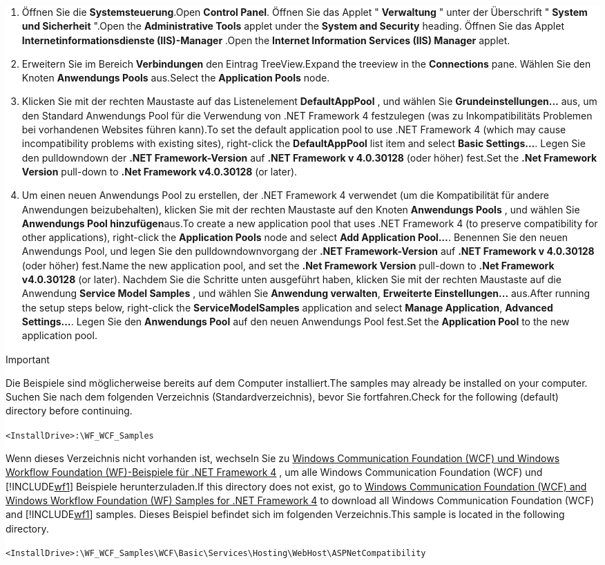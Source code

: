 1. <span data-ttu-id="aca98-111">Öffnen Sie die **Systemsteuerung**.</span><span class="sxs-lookup"><span data-stu-id="aca98-111">Open **Control Panel**.</span></span>  <span data-ttu-id="aca98-112">Öffnen Sie das Applet " **Verwaltung** " unter der Überschrift " **System und Sicherheit** ".</span><span class="sxs-lookup"><span data-stu-id="aca98-112">Open the **Administrative Tools** applet under the **System and Security** heading.</span></span> <span data-ttu-id="aca98-113">Öffnen Sie das Applet **Internetinformationsdienste (IIS)-Manager** .</span><span class="sxs-lookup"><span data-stu-id="aca98-113">Open the **Internet Information Services (IIS) Manager** applet.</span></span>

2. <span data-ttu-id="aca98-114">Erweitern Sie im Bereich **Verbindungen** den Eintrag TreeView.</span><span class="sxs-lookup"><span data-stu-id="aca98-114">Expand the treeview in the **Connections** pane.</span></span> <span data-ttu-id="aca98-115">Wählen Sie den Knoten **Anwendungs Pools** aus.</span><span class="sxs-lookup"><span data-stu-id="aca98-115">Select the **Application Pools** node.</span></span>

3. <span data-ttu-id="aca98-116">Klicken Sie mit der rechten Maustaste auf das Listenelement **DefaultAppPool** , und wählen Sie **Grundeinstellungen...** aus, um den Standard Anwendungs Pool für die Verwendung von .NET Framework 4 festzulegen (was zu Inkompatibilitäts Problemen bei vorhandenen Websites führen kann).</span><span class="sxs-lookup"><span data-stu-id="aca98-116">To set the default application pool to use .NET Framework 4 (which may cause incompatibility problems with existing sites), right-click the **DefaultAppPool** list item and select **Basic Settings…**.</span></span> <span data-ttu-id="aca98-117">Legen Sie den pulldowndown der **.NET Framework-Version** auf **.NET Framework v 4.0.30128** (oder höher) fest.</span><span class="sxs-lookup"><span data-stu-id="aca98-117">Set the **.Net Framework Version** pull-down to **.Net Framework v4.0.30128** (or later).</span></span>

4. <span data-ttu-id="aca98-118">Um einen neuen Anwendungs Pool zu erstellen, der .NET Framework 4 verwendet (um die Kompatibilität für andere Anwendungen beizubehalten), klicken Sie mit der rechten Maustaste auf den Knoten **Anwendungs Pools** , und wählen Sie **Anwendungs Pool hinzufügen**aus.</span><span class="sxs-lookup"><span data-stu-id="aca98-118">To create a new application pool that uses .NET Framework 4 (to preserve compatibility for other applications), right-click the **Application Pools** node and select **Add Application Pool…**.</span></span> <span data-ttu-id="aca98-119">Benennen Sie den neuen Anwendungs Pool, und legen Sie den pulldowndownvorgang der **.NET Framework-Version** auf **.NET Framework v 4.0.30128** (oder höher) fest.</span><span class="sxs-lookup"><span data-stu-id="aca98-119">Name the new application pool, and set the **.Net Framework Version** pull-down to **.Net Framework v4.0.30128** (or later).</span></span> <span data-ttu-id="aca98-120">Nachdem Sie die Schritte unten ausgeführt haben, klicken Sie mit der rechten Maustaste auf die Anwendung **Service Model Samples** , und wählen Sie **Anwendung verwalten**, **Erweiterte Einstellungen...** aus.</span><span class="sxs-lookup"><span data-stu-id="aca98-120">After running the setup steps below, right-click the **ServiceModelSamples** application and select **Manage Application**, **Advanced Settings…**.</span></span> <span data-ttu-id="aca98-121">Legen Sie den **Anwendungs Pool** auf den neuen Anwendungs Pool fest.</span><span class="sxs-lookup"><span data-stu-id="aca98-121">Set the **Application Pool** to the new application pool.</span></span>

> [!IMPORTANT]
> <span data-ttu-id="aca98-122">Die Beispiele sind möglicherweise bereits auf dem Computer installiert.</span><span class="sxs-lookup"><span data-stu-id="aca98-122">The samples may already be installed on your computer.</span></span> <span data-ttu-id="aca98-123">Suchen Sie nach dem folgenden Verzeichnis (Standardverzeichnis), bevor Sie fortfahren.</span><span class="sxs-lookup"><span data-stu-id="aca98-123">Check for the following (default) directory before continuing.</span></span>
>
> `<InstallDrive>:\WF_WCF_Samples`
>
> <span data-ttu-id="aca98-124">Wenn dieses Verzeichnis nicht vorhanden ist, wechseln Sie zu [Windows Communication Foundation (WCF) und Windows Workflow Foundation (WF)-Beispiele für .NET Framework 4](https://go.microsoft.com/fwlink/?LinkId=150780) , um alle Windows Communication Foundation (WCF) und [!INCLUDE[wf1](../../../../includes/wf1-md.md)] Beispiele herunterzuladen.</span><span class="sxs-lookup"><span data-stu-id="aca98-124">If this directory does not exist, go to [Windows Communication Foundation (WCF) and Windows Workflow Foundation (WF) Samples for .NET Framework 4](https://go.microsoft.com/fwlink/?LinkId=150780) to download all Windows Communication Foundation (WCF) and [!INCLUDE[wf1](../../../../includes/wf1-md.md)] samples.</span></span> <span data-ttu-id="aca98-125">Dieses Beispiel befindet sich im folgenden Verzeichnis.</span><span class="sxs-lookup"><span data-stu-id="aca98-125">This sample is located in the following directory.</span></span>
>
> `<InstallDrive>:\WF_WCF_Samples\WCF\Basic\Services\Hosting\WebHost\ASPNetCompatibility`
